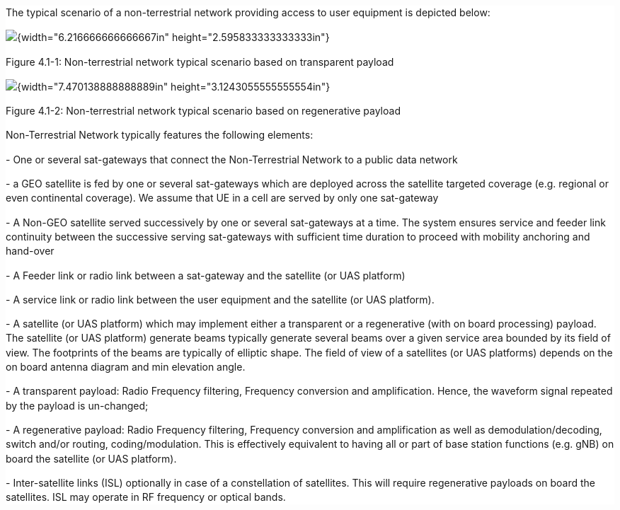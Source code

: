 The typical scenario of a non-terrestrial network providing access to
user equipment is depicted below:

![](./media/image3.wmf){width="6.216666666666667in"
height="2.595833333333333in"}

Figure 4.1-1: Non-terrestrial network typical scenario based on
transparent payload

![](./media/image4.wmf){width="7.470138888888889in"
height="3.1243055555555554in"}

Figure 4.1-2: Non-terrestrial network typical scenario based on
regenerative payload

Non-Terrestrial Network typically features the following elements:

\- One or several sat-gateways that connect the Non-Terrestrial Network
to a public data network

\- a GEO satellite is fed by one or several sat-gateways which are
deployed across the satellite targeted coverage (e.g. regional or even
continental coverage). We assume that UE in a cell are served by only
one sat-gateway

\- A Non-GEO satellite served successively by one or several
sat-gateways at a time. The system ensures service and feeder link
continuity between the successive serving sat-gateways with sufficient
time duration to proceed with mobility anchoring and hand-over

\- A Feeder link or radio link between a sat-gateway and the satellite
(or UAS platform)

\- A service link or radio link between the user equipment and the
satellite (or UAS platform).

\- A satellite (or UAS platform) which may implement either a
transparent or a regenerative (with on board processing) payload. The
satellite (or UAS platform) generate beams typically generate several
beams over a given service area bounded by its field of view. The
footprints of the beams are typically of elliptic shape. The field of
view of a satellites (or UAS platforms) depends on the on board antenna
diagram and min elevation angle.

\- A transparent payload: Radio Frequency filtering, Frequency
conversion and amplification. Hence, the waveform signal repeated by the
payload is un-changed;

\- A regenerative payload: Radio Frequency filtering, Frequency
conversion and amplification as well as demodulation/decoding, switch
and/or routing, coding/modulation. This is effectively equivalent to
having all or part of base station functions (e.g. gNB) on board the
satellite (or UAS platform).

\- Inter-satellite links (ISL) optionally in case of a constellation of
satellites. This will require regenerative payloads on board the
satellites. ISL may operate in RF frequency or optical bands.
